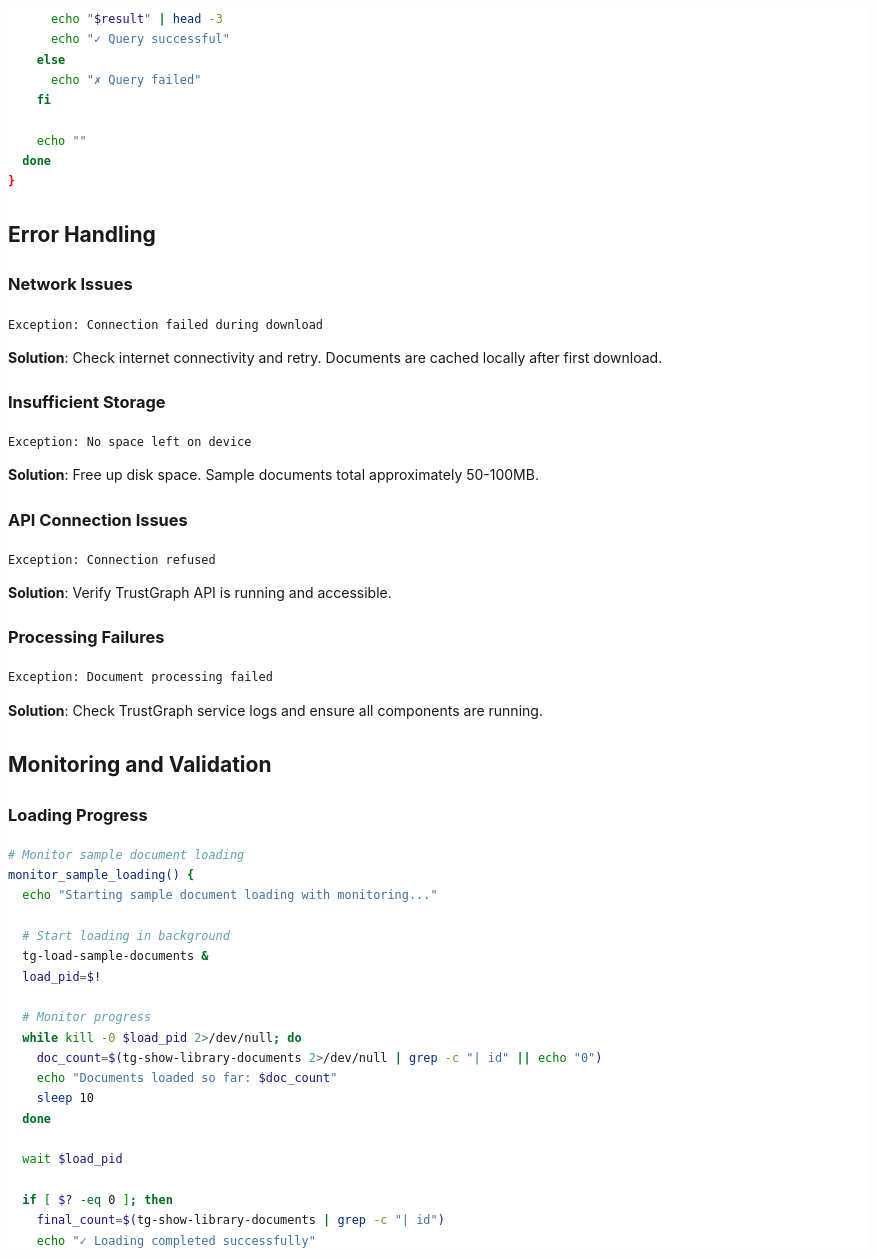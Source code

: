 ```bash
      echo "$result" | head -3
      echo "✓ Query successful"
    else
      echo "✗ Query failed"
    fi
    
    echo ""
  done
}
```

## Error Handling

### Network Issues
```bash
Exception: Connection failed during download
```
**Solution**: Check internet connectivity and retry. Documents are cached locally after first download.

### Insufficient Storage
```bash
Exception: No space left on device
```
**Solution**: Free up disk space. Sample documents total approximately 50-100MB.

### API Connection Issues
```bash
Exception: Connection refused
```
**Solution**: Verify TrustGraph API is running and accessible.

### Processing Failures
```bash
Exception: Document processing failed
```
**Solution**: Check TrustGraph service logs and ensure all components are running.

## Monitoring and Validation

### Loading Progress
```bash
# Monitor sample document loading
monitor_sample_loading() {
  echo "Starting sample document loading with monitoring..."
  
  # Start loading in background
  tg-load-sample-documents &
  load_pid=$!
  
  # Monitor progress
  while kill -0 $load_pid 2>/dev/null; do
    doc_count=$(tg-show-library-documents 2>/dev/null | grep -c "| id" || echo "0")
    echo "Documents loaded so far: $doc_count"
    sleep 10
  done
  
  wait $load_pid
  
  if [ $? -eq 0 ]; then
    final_count=$(tg-show-library-documents | grep -c "| id")
    echo "✓ Loading completed successfully"
```